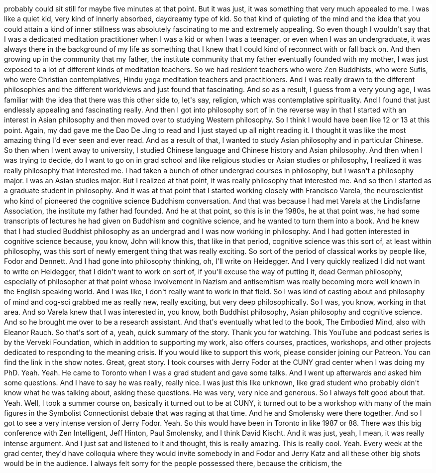 probably could sit still for maybe five minutes at that point. But it was just, it was something that very much appealed to me. I was like a quiet kid, very kind of innerly absorbed, daydreamy type of kid. So that kind of quieting of the mind and the idea that you could attain a kind of inner stillness was absolutely fascinating to me and extremely appealing. So even though I wouldn't say that I was a dedicated meditation practitioner when I was a kid or when I was a teenager, or even when I was an undergraduate, it was always there in the background of my life as something that I knew that I could kind of reconnect with or fall back on. And then growing up in the community that my father, the institute community that my father eventually founded with my mother, I was just exposed to a lot of different kinds of meditation teachers. So we had resident teachers who were Zen Buddhists, who were Sufis, who were Christian contemplatives, Hindu yoga meditation teachers and practitioners. And I was really drawn to the different philosophies and the different worldviews and just found that fascinating. And so as a result, I guess from a very young age, I was familiar with the idea that there was this other side to, let's say, religion, which was contemplative spirituality. And I found that just endlessly appealing and fascinating really. And then I got into philosophy sort of in the reverse way in that I started with an interest in Asian philosophy and then moved over to studying Western philosophy. So I think I would have been like 12 or 13 at this point. Again, my dad gave me the Dao De Jing to read and I just stayed up all night reading it. I thought it was like the most amazing thing I'd ever seen and ever read. And as a result of that, I wanted to study Asian philosophy and in particular Chinese. So then when I went away to university, I studied Chinese language and Chinese history and Asian philosophy. And then when I was trying to decide, do I want to go on in grad school and like religious studies or Asian studies or philosophy, I realized it was really philosophy that interested me. I had taken a bunch of other undergrad courses in philosophy, but I wasn't a philosophy major. I was an Asian studies major. But I realized at that point, it was really philosophy that interested me. And so then I started as a graduate student in philosophy. And it was at that point that I started working closely with Francisco Varela, the neuroscientist who kind of pioneered the cognitive science Buddhism conversation. And that was because I had met Varela at the Lindisfarne Association, the institute my father had founded. And he at that point, so this is in the 1980s, he at that point was, he had some transcripts of lectures he had given on Buddhism and cognitive science, and he wanted to turn them into a book. And he knew that I had studied Buddhist philosophy as an undergrad and I was now working in philosophy. And I had gotten interested in cognitive science because, you know, John will know this, that like in that period, cognitive science was this sort of, at least within philosophy, was this sort of newly emergent thing that was really exciting. So sort of the period of classical works by people like, Fodor and Dennett. And I had gone into philosophy thinking, oh, I'll write on Heidegger. And I very quickly realized I did not want to write on Heidegger, that I didn't want to work on sort of, if you'll excuse the way of putting it, dead German philosophy, especially of philosopher at that point whose involvement in Nazism and antisemitism was really becoming more well known in the English speaking world. And I was like, I don't really want to work in that field. So I was kind of casting about and philosophy of mind and cog-sci grabbed me as really new, really exciting, but very deep philosophically. So I was, you know, working in that area. And so Varela knew that I was interested in, you know, both Buddhist philosophy, Asian philosophy and cognitive science. And so he brought me over to be a research assistant. And that's eventually what led to the book, The Embodied Mind, also with Eleanor Rauch. So that's sort of a, yeah, quick summary of the story. Thank you for watching. This YouTube and podcast series is by the Verveki Foundation, which in addition to supporting my work, also offers courses, practices, workshops, and other projects dedicated to responding to the meaning crisis. If you would like to support this work, please consider joining our Patreon. You can find the link in the show notes. Great, great story. I took courses with Jerry Fodor at the CUNY grad center when I was doing my PhD. Yeah. Yeah. He came to Toronto when I was a grad student and gave some talks. And I went up afterwards and asked him some questions. And I have to say he was really, really nice. I was just this like unknown, like grad student who probably didn't know what he was talking about, asking these questions. He was very, very nice and generous. So I always felt good about that. Yeah. Well, I took a summer course on, basically it turned out to be at CUNY, it turned out to be a workshop with many of the main figures in the Symbolist Connectionist debate that was raging at that time. And he and Smolensky were there together. And so I got to see a very intense version of Jerry Fodor. Yeah. So this would have been in Toronto in like 1987 or 88. There was this big conference with Zen Intelligent, Jeff Hinton, Paul Smolensky, and I think David Kischt. And it was just, yeah, I mean, it was really intense argument. And I just sat and listened to it and thought, this is really amazing. This is really cool. Yeah. Every week at the grad center, they'd have colloquia where they would invite somebody in and Fodor and Jerry Katz and all these other big shots would be in the audience. I always felt sorry for the people possessed there, because the criticism, the